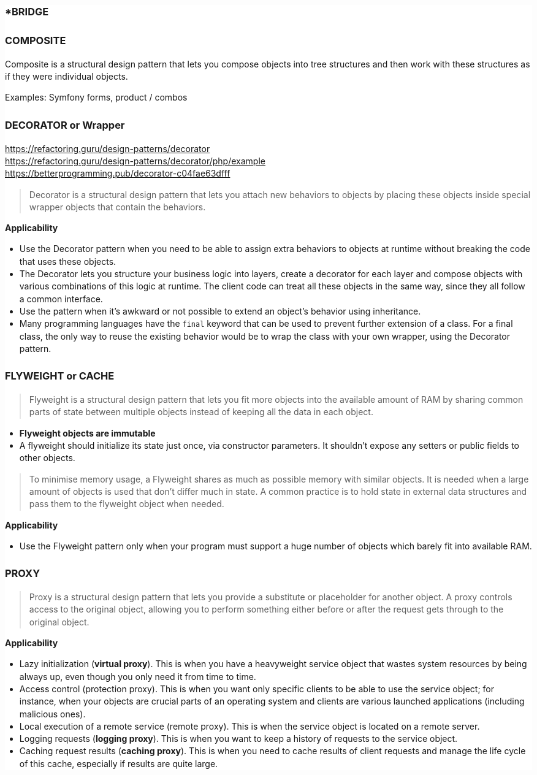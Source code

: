 ### *BRIDGE

### COMPOSITE
Composite is a structural design pattern that lets you compose objects into tree structures and then work with these structures as if they were individual objects.

Examples: Symfony forms, product / combos

### DECORATOR or Wrapper 
https://refactoring.guru/design-patterns/decorator  
https://refactoring.guru/design-patterns/decorator/php/example  
https://betterprogramming.pub/decorator-c04fae63dfff  

> Decorator is a structural design pattern that lets you attach new behaviors to objects by placing these objects inside special wrapper objects that contain the behaviors.

**Applicability**  
- Use the Decorator pattern when you need to be able to assign extra behaviors to objects at runtime without breaking the code that uses these objects.
- The Decorator lets you structure your business logic into layers, create a decorator for each layer and compose objects with various combinations of this logic at runtime. The client code can treat all these objects in the same way, since they all follow a common interface.
- Use the pattern when it’s awkward or not possible to extend an object’s behavior using inheritance. 
- Many programming languages have the `final` keyword that can be used to prevent further extension of a class. 
  For a final class, the only way to reuse the existing behavior would be to wrap the class with your own wrapper, using the Decorator pattern.

### FLYWEIGHT or CACHE 
> Flyweight is a structural design pattern that lets you fit more objects into the available amount of RAM by sharing common parts of state between multiple objects instead of keeping all the data in each object.
- **Flyweight objects are immutable**
- A flyweight should initialize its state just once, via constructor parameters. It shouldn’t expose any setters or public fields to other objects.

> To minimise memory usage, a Flyweight shares as much as possible memory with similar objects. It is needed when a large amount of objects is used that don’t differ much in state. A common practice is to hold state in external data structures and pass them to the flyweight object when needed.

**Applicability**
- Use the Flyweight pattern only when your program must support a huge number of objects which barely fit into available RAM.

### PROXY
> Proxy is a structural design pattern that lets you provide a substitute or placeholder for another object. A proxy controls access to the original object, allowing you to perform something either before or after the request gets through to the original object.

**Applicability**
- Lazy initialization (**virtual proxy**). This is when you have a heavyweight service object that wastes system resources by being always up, even though you only need it from time to time.
- Access control (protection proxy). This is when you want only specific clients to be able to use the service object; for instance, when your objects are crucial parts of an operating system and clients are various launched applications (including malicious ones).
- Local execution of a remote service (remote proxy). This is when the service object is located on a remote server.
- Logging requests (**logging proxy**). This is when you want to keep a history of requests to the service object.
- Caching request results (**caching proxy**). This is when you need to cache results of client requests and manage the life cycle of this cache, especially if results are quite large.
